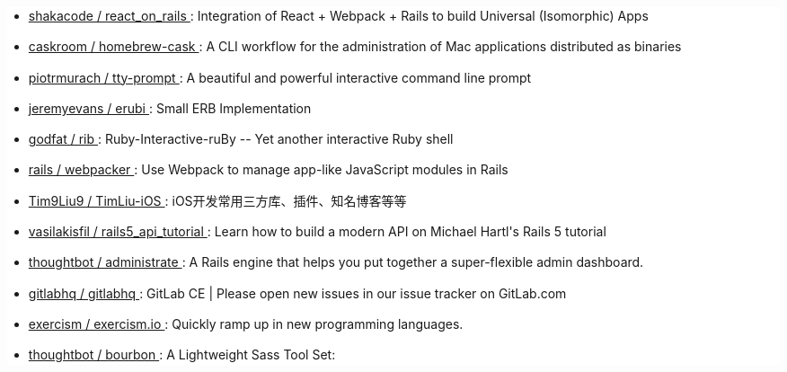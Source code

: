 * [
        shakacode / react_on_rails
](https://github.com/shakacode/react_on_rails): 
        Integration of React + Webpack + Rails to build Universal (Isomorphic) Apps
      
* [
        caskroom / homebrew-cask
](https://github.com/caskroom/homebrew-cask): 
        A CLI workflow for the administration of Mac applications distributed as binaries
      
* [
        piotrmurach / tty-prompt
](https://github.com/piotrmurach/tty-prompt): 
        A beautiful and powerful interactive command line prompt
      
* [
        jeremyevans / erubi
](https://github.com/jeremyevans/erubi): 
        Small ERB Implementation
      
* [
        godfat / rib
](https://github.com/godfat/rib): 
        Ruby-Interactive-ruBy -- Yet another interactive Ruby shell
      
* [
        rails / webpacker
](https://github.com/rails/webpacker): 
        Use Webpack to manage app-like JavaScript modules in Rails
      
* [
        Tim9Liu9 / TimLiu-iOS
](https://github.com/Tim9Liu9/TimLiu-iOS): 
        iOS开发常用三方库、插件、知名博客等等
      
* [
        vasilakisfil / rails5_api_tutorial
](https://github.com/vasilakisfil/rails5_api_tutorial): 
        Learn how to build a modern API on Michael Hartl's Rails 5 tutorial
      
* [
        thoughtbot / administrate
](https://github.com/thoughtbot/administrate): 
        A Rails engine that helps you put together a super-flexible admin dashboard.
      
* [
        gitlabhq / gitlabhq
](https://github.com/gitlabhq/gitlabhq): 
        GitLab CE | Please open new issues in our issue tracker on GitLab.com
      
* [
        exercism / exercism.io
](https://github.com/exercism/exercism.io): 
        Quickly ramp up in new programming languages.
      
* [
        thoughtbot / bourbon
](https://github.com/thoughtbot/bourbon): 
        A Lightweight Sass Tool Set:
      